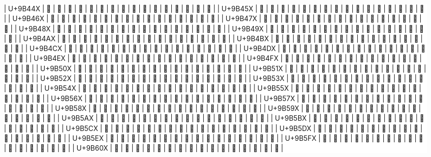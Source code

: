 | U+9B44X | &#x9B440; | &#x9B441; | &#x9B442; | &#x9B443; | &#x9B444; | &#x9B445; | &#x9B446; | &#x9B447; | &#x9B448; | &#x9B449; | &#x9B44A; | &#x9B44B; | &#x9B44C; | &#x9B44D; | &#x9B44E; | &#x9B44F; |
| U+9B45X | &#x9B450; | &#x9B451; | &#x9B452; | &#x9B453; | &#x9B454; | &#x9B455; | &#x9B456; | &#x9B457; | &#x9B458; | &#x9B459; | &#x9B45A; | &#x9B45B; | &#x9B45C; | &#x9B45D; | &#x9B45E; | &#x9B45F; |
| U+9B46X | &#x9B460; | &#x9B461; | &#x9B462; | &#x9B463; | &#x9B464; | &#x9B465; | &#x9B466; | &#x9B467; | &#x9B468; | &#x9B469; | &#x9B46A; | &#x9B46B; | &#x9B46C; | &#x9B46D; | &#x9B46E; | &#x9B46F; |
| U+9B47X | &#x9B470; | &#x9B471; | &#x9B472; | &#x9B473; | &#x9B474; | &#x9B475; | &#x9B476; | &#x9B477; | &#x9B478; | &#x9B479; | &#x9B47A; | &#x9B47B; | &#x9B47C; | &#x9B47D; | &#x9B47E; | &#x9B47F; |
| U+9B48X | &#x9B480; | &#x9B481; | &#x9B482; | &#x9B483; | &#x9B484; | &#x9B485; | &#x9B486; | &#x9B487; | &#x9B488; | &#x9B489; | &#x9B48A; | &#x9B48B; | &#x9B48C; | &#x9B48D; | &#x9B48E; | &#x9B48F; |
| U+9B49X | &#x9B490; | &#x9B491; | &#x9B492; | &#x9B493; | &#x9B494; | &#x9B495; | &#x9B496; | &#x9B497; | &#x9B498; | &#x9B499; | &#x9B49A; | &#x9B49B; | &#x9B49C; | &#x9B49D; | &#x9B49E; | &#x9B49F; |
| U+9B4AX | &#x9B4A0; | &#x9B4A1; | &#x9B4A2; | &#x9B4A3; | &#x9B4A4; | &#x9B4A5; | &#x9B4A6; | &#x9B4A7; | &#x9B4A8; | &#x9B4A9; | &#x9B4AA; | &#x9B4AB; | &#x9B4AC; | &#x9B4AD; | &#x9B4AE; | &#x9B4AF; |
| U+9B4BX | &#x9B4B0; | &#x9B4B1; | &#x9B4B2; | &#x9B4B3; | &#x9B4B4; | &#x9B4B5; | &#x9B4B6; | &#x9B4B7; | &#x9B4B8; | &#x9B4B9; | &#x9B4BA; | &#x9B4BB; | &#x9B4BC; | &#x9B4BD; | &#x9B4BE; | &#x9B4BF; |
| U+9B4CX | &#x9B4C0; | &#x9B4C1; | &#x9B4C2; | &#x9B4C3; | &#x9B4C4; | &#x9B4C5; | &#x9B4C6; | &#x9B4C7; | &#x9B4C8; | &#x9B4C9; | &#x9B4CA; | &#x9B4CB; | &#x9B4CC; | &#x9B4CD; | &#x9B4CE; | &#x9B4CF; |
| U+9B4DX | &#x9B4D0; | &#x9B4D1; | &#x9B4D2; | &#x9B4D3; | &#x9B4D4; | &#x9B4D5; | &#x9B4D6; | &#x9B4D7; | &#x9B4D8; | &#x9B4D9; | &#x9B4DA; | &#x9B4DB; | &#x9B4DC; | &#x9B4DD; | &#x9B4DE; | &#x9B4DF; |
| U+9B4EX | &#x9B4E0; | &#x9B4E1; | &#x9B4E2; | &#x9B4E3; | &#x9B4E4; | &#x9B4E5; | &#x9B4E6; | &#x9B4E7; | &#x9B4E8; | &#x9B4E9; | &#x9B4EA; | &#x9B4EB; | &#x9B4EC; | &#x9B4ED; | &#x9B4EE; | &#x9B4EF; |
| U+9B4FX | &#x9B4F0; | &#x9B4F1; | &#x9B4F2; | &#x9B4F3; | &#x9B4F4; | &#x9B4F5; | &#x9B4F6; | &#x9B4F7; | &#x9B4F8; | &#x9B4F9; | &#x9B4FA; | &#x9B4FB; | &#x9B4FC; | &#x9B4FD; | &#x9B4FE; | &#x9B4FF; |
| U+9B50X | &#x9B500; | &#x9B501; | &#x9B502; | &#x9B503; | &#x9B504; | &#x9B505; | &#x9B506; | &#x9B507; | &#x9B508; | &#x9B509; | &#x9B50A; | &#x9B50B; | &#x9B50C; | &#x9B50D; | &#x9B50E; | &#x9B50F; |
| U+9B51X | &#x9B510; | &#x9B511; | &#x9B512; | &#x9B513; | &#x9B514; | &#x9B515; | &#x9B516; | &#x9B517; | &#x9B518; | &#x9B519; | &#x9B51A; | &#x9B51B; | &#x9B51C; | &#x9B51D; | &#x9B51E; | &#x9B51F; |
| U+9B52X | &#x9B520; | &#x9B521; | &#x9B522; | &#x9B523; | &#x9B524; | &#x9B525; | &#x9B526; | &#x9B527; | &#x9B528; | &#x9B529; | &#x9B52A; | &#x9B52B; | &#x9B52C; | &#x9B52D; | &#x9B52E; | &#x9B52F; |
| U+9B53X | &#x9B530; | &#x9B531; | &#x9B532; | &#x9B533; | &#x9B534; | &#x9B535; | &#x9B536; | &#x9B537; | &#x9B538; | &#x9B539; | &#x9B53A; | &#x9B53B; | &#x9B53C; | &#x9B53D; | &#x9B53E; | &#x9B53F; |
| U+9B54X | &#x9B540; | &#x9B541; | &#x9B542; | &#x9B543; | &#x9B544; | &#x9B545; | &#x9B546; | &#x9B547; | &#x9B548; | &#x9B549; | &#x9B54A; | &#x9B54B; | &#x9B54C; | &#x9B54D; | &#x9B54E; | &#x9B54F; |
| U+9B55X | &#x9B550; | &#x9B551; | &#x9B552; | &#x9B553; | &#x9B554; | &#x9B555; | &#x9B556; | &#x9B557; | &#x9B558; | &#x9B559; | &#x9B55A; | &#x9B55B; | &#x9B55C; | &#x9B55D; | &#x9B55E; | &#x9B55F; |
| U+9B56X | &#x9B560; | &#x9B561; | &#x9B562; | &#x9B563; | &#x9B564; | &#x9B565; | &#x9B566; | &#x9B567; | &#x9B568; | &#x9B569; | &#x9B56A; | &#x9B56B; | &#x9B56C; | &#x9B56D; | &#x9B56E; | &#x9B56F; |
| U+9B57X | &#x9B570; | &#x9B571; | &#x9B572; | &#x9B573; | &#x9B574; | &#x9B575; | &#x9B576; | &#x9B577; | &#x9B578; | &#x9B579; | &#x9B57A; | &#x9B57B; | &#x9B57C; | &#x9B57D; | &#x9B57E; | &#x9B57F; |
| U+9B58X | &#x9B580; | &#x9B581; | &#x9B582; | &#x9B583; | &#x9B584; | &#x9B585; | &#x9B586; | &#x9B587; | &#x9B588; | &#x9B589; | &#x9B58A; | &#x9B58B; | &#x9B58C; | &#x9B58D; | &#x9B58E; | &#x9B58F; |
| U+9B59X | &#x9B590; | &#x9B591; | &#x9B592; | &#x9B593; | &#x9B594; | &#x9B595; | &#x9B596; | &#x9B597; | &#x9B598; | &#x9B599; | &#x9B59A; | &#x9B59B; | &#x9B59C; | &#x9B59D; | &#x9B59E; | &#x9B59F; |
| U+9B5AX | &#x9B5A0; | &#x9B5A1; | &#x9B5A2; | &#x9B5A3; | &#x9B5A4; | &#x9B5A5; | &#x9B5A6; | &#x9B5A7; | &#x9B5A8; | &#x9B5A9; | &#x9B5AA; | &#x9B5AB; | &#x9B5AC; | &#x9B5AD; | &#x9B5AE; | &#x9B5AF; |
| U+9B5BX | &#x9B5B0; | &#x9B5B1; | &#x9B5B2; | &#x9B5B3; | &#x9B5B4; | &#x9B5B5; | &#x9B5B6; | &#x9B5B7; | &#x9B5B8; | &#x9B5B9; | &#x9B5BA; | &#x9B5BB; | &#x9B5BC; | &#x9B5BD; | &#x9B5BE; | &#x9B5BF; |
| U+9B5CX | &#x9B5C0; | &#x9B5C1; | &#x9B5C2; | &#x9B5C3; | &#x9B5C4; | &#x9B5C5; | &#x9B5C6; | &#x9B5C7; | &#x9B5C8; | &#x9B5C9; | &#x9B5CA; | &#x9B5CB; | &#x9B5CC; | &#x9B5CD; | &#x9B5CE; | &#x9B5CF; |
| U+9B5DX | &#x9B5D0; | &#x9B5D1; | &#x9B5D2; | &#x9B5D3; | &#x9B5D4; | &#x9B5D5; | &#x9B5D6; | &#x9B5D7; | &#x9B5D8; | &#x9B5D9; | &#x9B5DA; | &#x9B5DB; | &#x9B5DC; | &#x9B5DD; | &#x9B5DE; | &#x9B5DF; |
| U+9B5EX | &#x9B5E0; | &#x9B5E1; | &#x9B5E2; | &#x9B5E3; | &#x9B5E4; | &#x9B5E5; | &#x9B5E6; | &#x9B5E7; | &#x9B5E8; | &#x9B5E9; | &#x9B5EA; | &#x9B5EB; | &#x9B5EC; | &#x9B5ED; | &#x9B5EE; | &#x9B5EF; |
| U+9B5FX | &#x9B5F0; | &#x9B5F1; | &#x9B5F2; | &#x9B5F3; | &#x9B5F4; | &#x9B5F5; | &#x9B5F6; | &#x9B5F7; | &#x9B5F8; | &#x9B5F9; | &#x9B5FA; | &#x9B5FB; | &#x9B5FC; | &#x9B5FD; | &#x9B5FE; | &#x9B5FF; |
| U+9B60X | &#x9B600; | &#x9B601; | &#x9B602; | &#x9B603; | &#x9B604; | &#x9B605; | &#x9B606; | &#x9B607; | &#x9B608; | &#x9B609; | &#x9B60A; | &#x9B60B; | &#x9B60C; | &#x9B60D; | &#x9B60E; | &#x9B60F; |